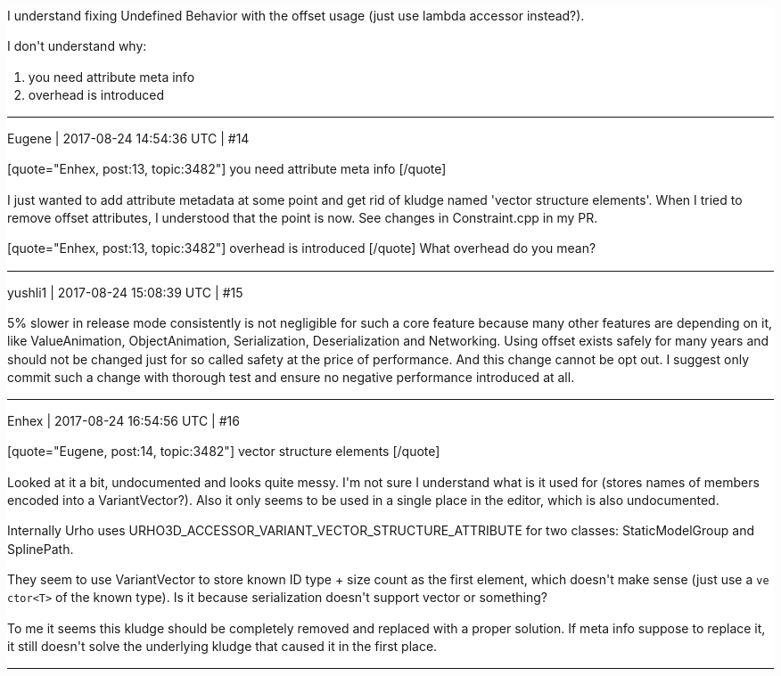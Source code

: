 I understand fixing Undefined Behavior with the offset usage (just use lambda accessor instead?).

I don't understand why:
1. you need attribute meta info
2. overhead is introduced

-------------------------

Eugene | 2017-08-24 14:54:36 UTC | #14

[quote="Enhex, post:13, topic:3482"]
you need attribute meta info
[/quote]

I just wanted to add attribute metadata at some point and get rid of kludge named 'vector structure elements'. When I tried to remove offset attributes, I understood that the point is now. See changes in Constraint.cpp in my PR.

[quote="Enhex, post:13, topic:3482"]
overhead is introduced
[/quote]
What overhead do you mean?

-------------------------

yushli1 | 2017-08-24 15:08:39 UTC | #15

5% slower in release mode consistently is not negligible for such a core feature because many other features are depending on it, like ValueAnimation, ObjectAnimation, Serialization, Deserialization and Networking. Using offset exists safely for many years and should not be changed just for so called safety at the price of performance. And this change cannot be opt out. I suggest only commit such a change with thorough test and ensure no negative performance introduced at all.

-------------------------

Enhex | 2017-08-24 16:54:56 UTC | #16

[quote="Eugene, post:14, topic:3482"]
vector structure elements
[/quote]

Looked at it a bit, undocumented and looks quite messy. I'm not sure I understand what is it used for (stores names of members encoded into a VariantVector?).
Also it only seems to be used in a single place in the editor, which is also undocumented.

Internally Urho uses URHO3D_ACCESSOR_VARIANT_VECTOR_STRUCTURE_ATTRIBUTE for two classes: StaticModelGroup and SplinePath.

They seem to use VariantVector to store known ID type + size count as the first element, which doesn't make sense (just use a `vector<T>` of the known type).
Is it because serialization doesn't support vector<T> or something?

To me it seems this kludge should be completely removed and replaced with a proper solution.
If meta info suppose to replace it, it still doesn't solve the underlying kludge that caused it in the first place.

-------------------------
